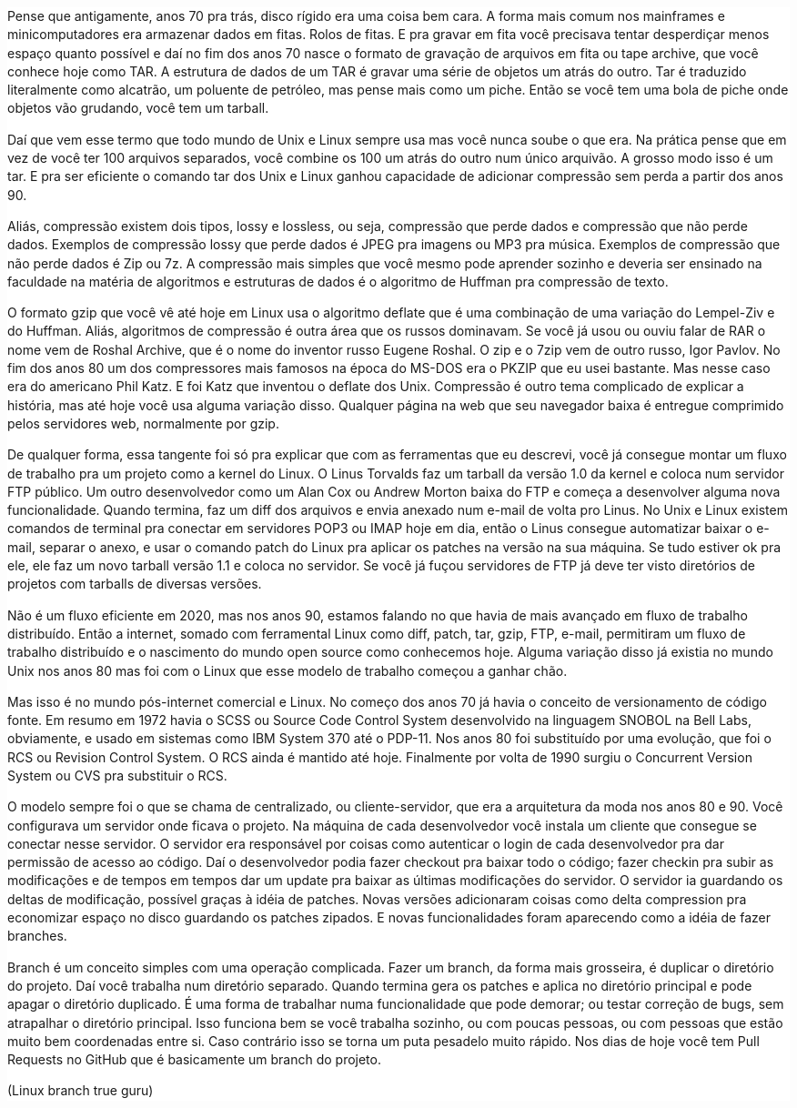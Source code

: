 <p>Pense que antigamente, anos 70 pra trás, disco rígido era uma coisa bem cara. A forma mais comum nos mainframes e minicomputadores era armazenar dados em fitas. Rolos de fitas. E pra gravar em fita você precisava tentar desperdiçar menos espaço quanto possível e daí no fim dos anos 70 nasce o formato de gravação de arquivos em fita ou tape archive, que você conhece hoje como TAR. A estrutura de dados de um TAR é gravar uma série de objetos um atrás do outro. Tar é traduzido literalmente como alcatrão, um poluente de petróleo, mas pense mais como um piche. Então se você tem uma bola de piche onde objetos vão grudando, você tem um tarball.</p>
<p>Daí que vem esse termo que todo mundo de Unix e Linux sempre usa mas você nunca soube o que era. Na prática pense que em vez de você ter 100 arquivos separados, você combine os 100 um atrás do outro num único arquivão. A grosso modo isso é um tar. E pra ser eficiente o comando tar dos Unix e Linux ganhou capacidade de adicionar compressão sem perda a partir dos anos 90.</p>
<p>Aliás, compressão existem dois tipos, lossy e lossless, ou seja, compressão que perde dados e compressão que não perde dados. Exemplos de compressão lossy que perde dados é JPEG pra imagens ou MP3 pra música. Exemplos de compressão que não perde dados é Zip ou 7z. A compressão mais simples que você mesmo pode aprender sozinho e deveria ser ensinado na faculdade na matéria de algoritmos e estruturas de dados é o algoritmo de Huffman pra compressão de texto.</p>
<p>O formato gzip que você vê até hoje em Linux usa o algoritmo deflate que é uma combinação de uma variação do Lempel-Ziv e do Huffman. Aliás, algoritmos de compressão é outra área que os russos dominavam. Se você já usou ou ouviu falar de RAR o nome vem de Roshal Archive, que é o nome do inventor russo Eugene Roshal. O zip e o 7zip vem de outro russo, Igor Pavlov. No fim dos anos 80 um dos compressores mais famosos na época do MS-DOS era o PKZIP que eu usei bastante. Mas nesse caso era do americano Phil Katz. E foi Katz que inventou o deflate dos Unix. Compressão é outro tema complicado de explicar a história, mas até hoje você usa alguma variação disso. Qualquer página na web que seu navegador baixa é entregue comprimido pelos servidores web, normalmente por gzip.</p>
<p>De qualquer forma, essa tangente foi só pra explicar que com as ferramentas que eu descrevi, você já consegue montar um fluxo de trabalho pra um projeto como a kernel do Linux. O Linus Torvalds faz um tarball da versão 1.0 da kernel e coloca num servidor FTP público. Um outro desenvolvedor como um Alan Cox ou Andrew Morton baixa do FTP e começa a desenvolver alguma nova funcionalidade. Quando termina, faz um diff dos arquivos e envia anexado num e-mail de volta pro Linus. No Unix e Linux existem comandos de terminal pra conectar em servidores POP3 ou IMAP hoje em dia, então o Linus consegue automatizar baixar o e-mail, separar o anexo, e usar o comando patch do Linux pra aplicar os patches na versão na sua máquina. Se tudo estiver ok pra ele, ele faz um novo tarball versão 1.1 e coloca no servidor. Se você já fuçou servidores de FTP já deve ter visto diretórios de projetos com tarballs de diversas versões.</p>
<p>Não é um fluxo eficiente em 2020, mas nos anos 90, estamos falando no que havia de mais avançado em fluxo de trabalho distribuído. Então a internet, somado com ferramental Linux como diff, patch, tar, gzip, FTP, e-mail, permitiram um fluxo de trabalho distribuído e o nascimento do mundo open source como conhecemos hoje. Alguma variação disso já existia no mundo Unix nos anos 80 mas foi com o Linux que esse modelo de trabalho começou a ganhar chão.</p>
<p>Mas isso é no mundo pós-internet comercial e Linux. No começo dos anos 70 já havia o conceito de versionamento de código fonte. Em resumo em 1972 havia o SCSS ou Source Code Control System desenvolvido na linguagem SNOBOL na Bell Labs, obviamente, e usado em sistemas como IBM System 370 até o PDP-11. Nos anos 80 foi substituído por uma evolução, que foi o RCS ou Revision Control System. O RCS ainda é mantido até hoje. Finalmente por volta de 1990 surgiu o Concurrent Version System ou CVS pra substituir o RCS.</p>
<p>O modelo sempre foi o que se chama de centralizado, ou cliente-servidor, que era a arquitetura da moda nos anos 80 e 90. Você configurava um servidor onde ficava o projeto. Na máquina de cada desenvolvedor você instala um cliente que consegue se conectar nesse servidor. O servidor era responsável por coisas como autenticar o login de cada desenvolvedor pra dar permissão de acesso ao código. Daí o desenvolvedor podia fazer checkout pra baixar todo o código; fazer checkin pra subir as modificações e de tempos em tempos dar um update pra baixar as últimas modificações do servidor. O servidor ia guardando os deltas de modificação, possível graças à idéia de patches. Novas versões adicionaram coisas como delta compression pra economizar espaço no disco guardando os patches zipados. E novas funcionalidades foram aparecendo como a idéia de fazer branches.</p>
<p>Branch é um conceito simples com uma operação complicada. Fazer um branch, da forma mais grosseira, é duplicar o diretório do projeto. Daí você trabalha num diretório separado. Quando termina gera os patches e aplica no diretório principal e pode apagar o diretório duplicado. É uma forma de trabalhar numa funcionalidade que pode demorar; ou testar correção de bugs, sem atrapalhar o diretório principal. Isso funciona bem se você trabalha sozinho, ou com poucas pessoas, ou com pessoas que estão muito bem coordenadas entre si. Caso contrário isso se torna um puta pesadelo muito rápido. Nos dias de hoje você tem Pull Requests no GitHub que é basicamente um branch do projeto.</p>
<p>(Linux branch true guru)</p>